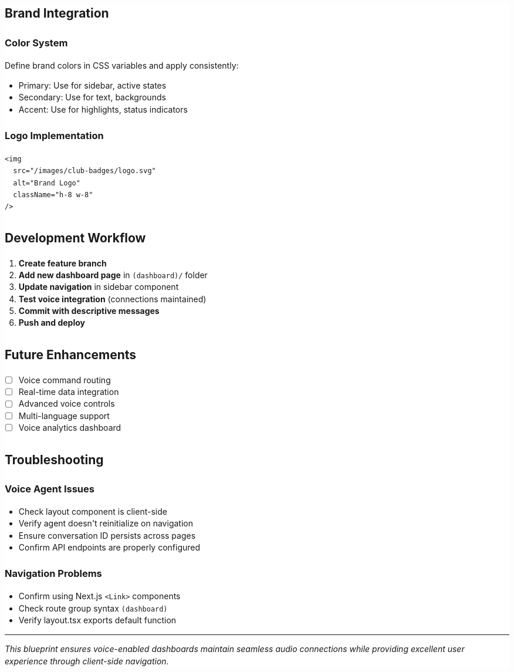 ## Brand Integration

### Color System
Define brand colors in CSS variables and apply consistently:
- Primary: Use for sidebar, active states
- Secondary: Use for text, backgrounds
- Accent: Use for highlights, status indicators

### Logo Implementation
```tsx
<img 
  src="/images/club-badges/logo.svg" 
  alt="Brand Logo" 
  className="h-8 w-8"
/>
```

## Development Workflow

1. **Create feature branch**
2. **Add new dashboard page** in `(dashboard)/` folder
3. **Update navigation** in sidebar component
4. **Test voice integration** (connections maintained)
5. **Commit with descriptive messages**
6. **Push and deploy**

## Future Enhancements

- [ ] Voice command routing
- [ ] Real-time data integration
- [ ] Advanced voice controls
- [ ] Multi-language support
- [ ] Voice analytics dashboard

## Troubleshooting

### Voice Agent Issues
- Check layout component is client-side
- Verify agent doesn't reinitialize on navigation
- Ensure conversation ID persists across pages
- Confirm API endpoints are properly configured

### Navigation Problems
- Confirm using Next.js `<Link>` components
- Check route group syntax `(dashboard)`
- Verify layout.tsx exports default function

---

*This blueprint ensures voice-enabled dashboards maintain seamless audio connections while providing excellent user experience through client-side navigation.*